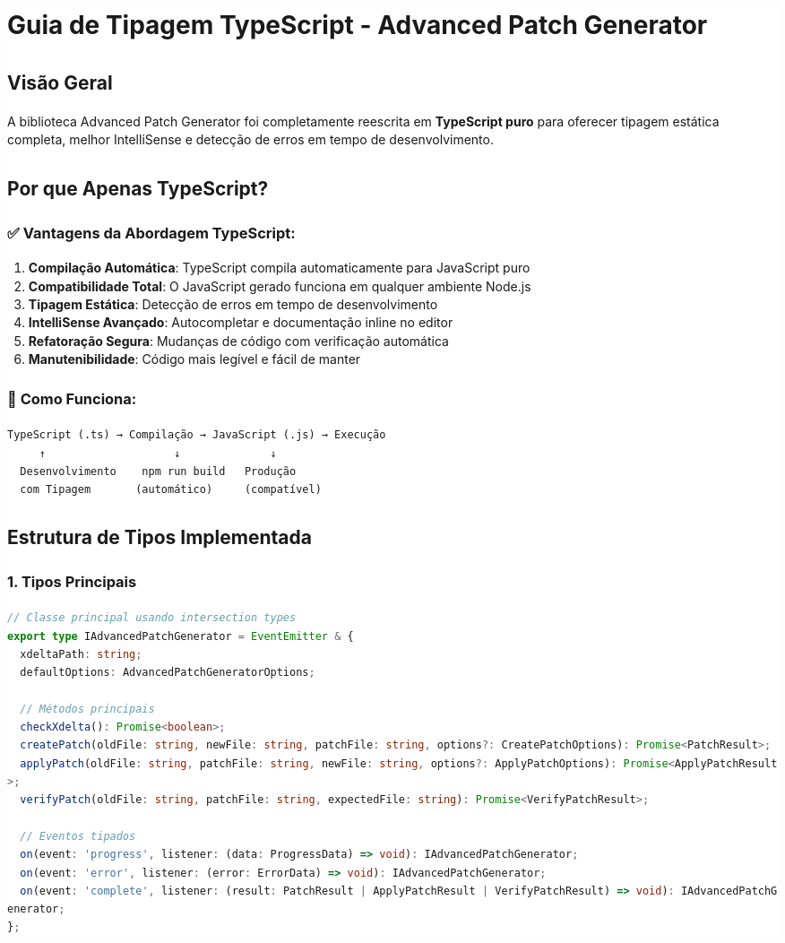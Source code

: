 # Guia de Tipagem TypeScript - Advanced Patch Generator

## Visão Geral

A biblioteca Advanced Patch Generator foi completamente reescrita em **TypeScript puro** para oferecer tipagem estática completa, melhor IntelliSense e detecção de erros em tempo de desenvolvimento.

## Por que Apenas TypeScript?

### ✅ **Vantagens da Abordagem TypeScript:**

1. **Compilação Automática**: TypeScript compila automaticamente para JavaScript puro
2. **Compatibilidade Total**: O JavaScript gerado funciona em qualquer ambiente Node.js
3. **Tipagem Estática**: Detecção de erros em tempo de desenvolvimento
4. **IntelliSense Avançado**: Autocompletar e documentação inline no editor
5. **Refatoração Segura**: Mudanças de código com verificação automática
6. **Manutenibilidade**: Código mais legível e fácil de manter

### 🔄 **Como Funciona:**

```
TypeScript (.ts) → Compilação → JavaScript (.js) → Execução
     ↑                    ↓              ↓
  Desenvolvimento    npm run build   Produção
  com Tipagem       (automático)     (compatível)
```

## Estrutura de Tipos Implementada

### 1. **Tipos Principais**

```typescript
// Classe principal usando intersection types
export type IAdvancedPatchGenerator = EventEmitter & {
  xdeltaPath: string;
  defaultOptions: AdvancedPatchGeneratorOptions;
  
  // Métodos principais
  checkXdelta(): Promise<boolean>;
  createPatch(oldFile: string, newFile: string, patchFile: string, options?: CreatePatchOptions): Promise<PatchResult>;
  applyPatch(oldFile: string, patchFile: string, newFile: string, options?: ApplyPatchOptions): Promise<ApplyPatchResult>;
  verifyPatch(oldFile: string, patchFile: string, expectedFile: string): Promise<VerifyPatchResult>;
  
  // Eventos tipados
  on(event: 'progress', listener: (data: ProgressData) => void): IAdvancedPatchGenerator;
  on(event: 'error', listener: (error: ErrorData) => void): IAdvancedPatchGenerator;
  on(event: 'complete', listener: (result: PatchResult | ApplyPatchResult | VerifyPatchResult) => void): IAdvancedPatchGenerator;
};
```
